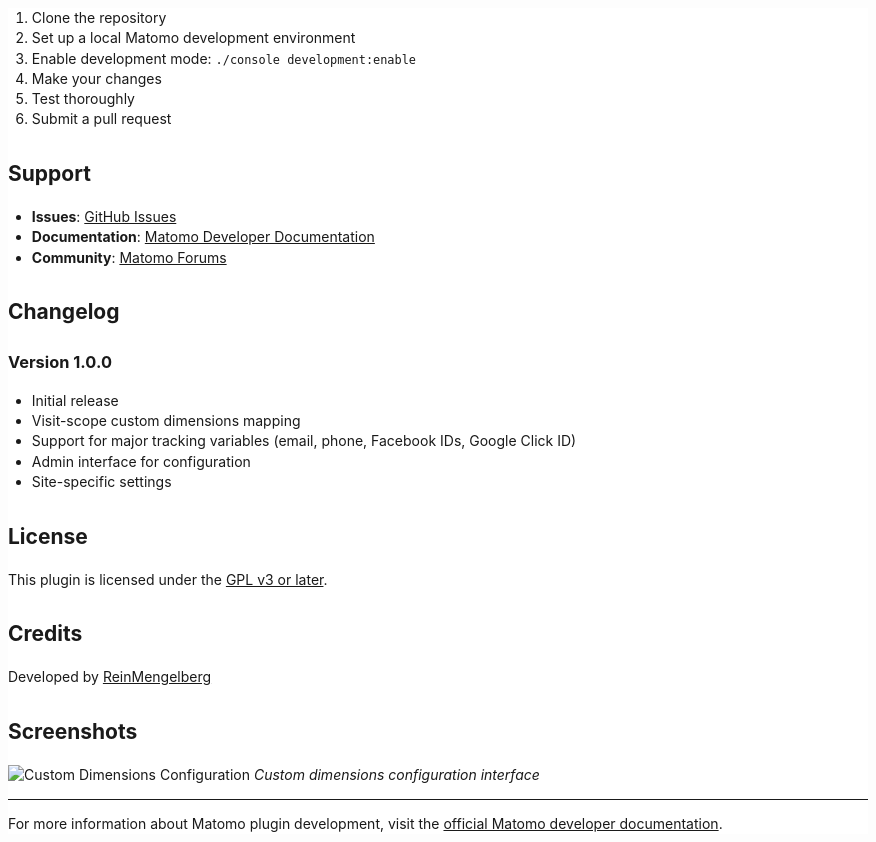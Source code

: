 1. Clone the repository
2. Set up a local Matomo development environment
3. Enable development mode: `./console development:enable`
4. Make your changes
5. Test thoroughly
6. Submit a pull request

## Support

- **Issues**: [GitHub Issues](https://github.com/ReinMengelberg/ConversionApi/issues)
- **Documentation**: [Matomo Developer Documentation](https://developer.matomo.org/)
- **Community**: [Matomo Forums](https://forum.matomo.org/)

## Changelog

### Version 1.0.0
- Initial release
- Visit-scope custom dimensions mapping
- Support for major tracking variables (email, phone, Facebook IDs, Google Click ID)
- Admin interface for configuration
- Site-specific settings

## License

This plugin is licensed under the [GPL v3 or later](http://www.gnu.org/licenses/gpl-3.0.html).

## Credits

Developed by [ReinMengelberg](https://github.com/ReinMengelberg)

## Screenshots

![Custom Dimensions Configuration](screenshots/dimensions-config.png)
*Custom dimensions configuration interface*

---

For more information about Matomo plugin development, visit the [official Matomo developer documentation](https://developer.matomo.org/).
```